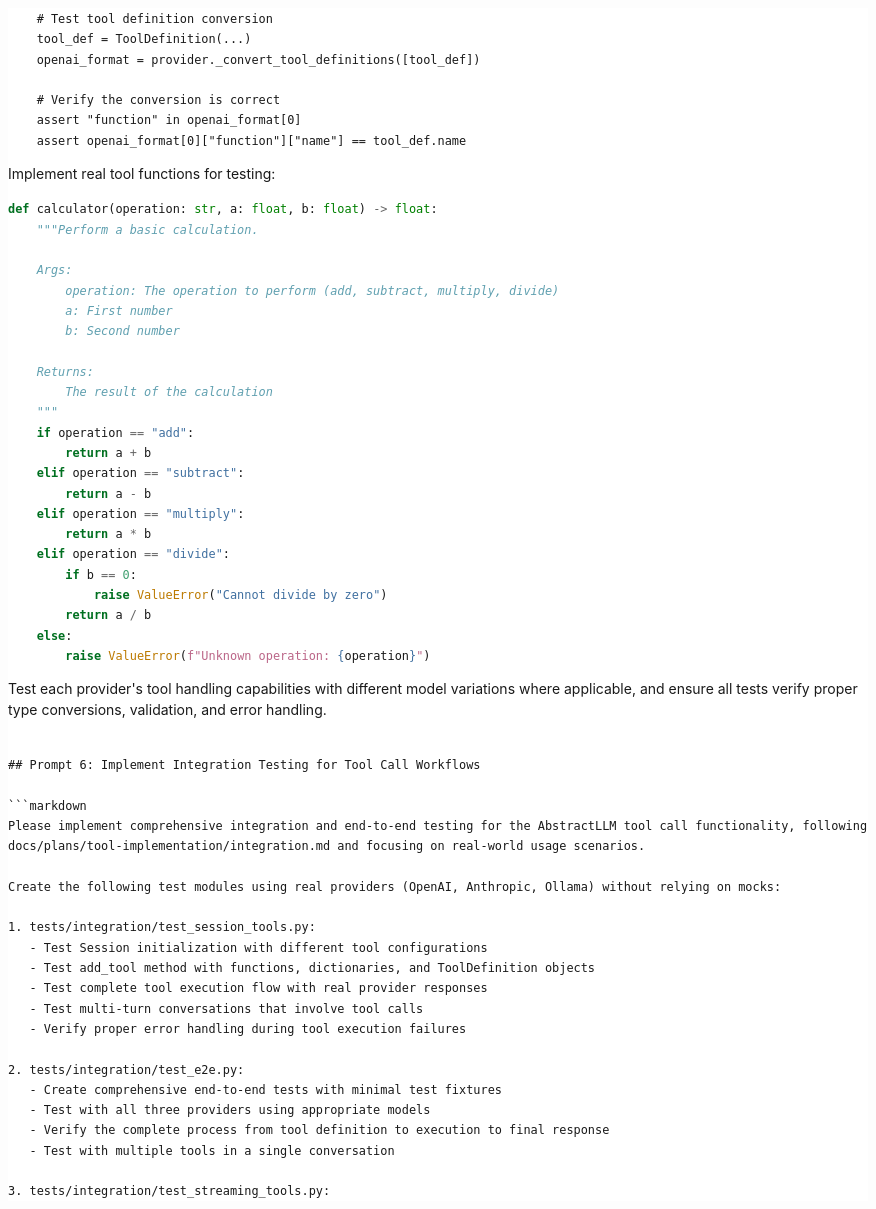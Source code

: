 ```
    # Test tool definition conversion
    tool_def = ToolDefinition(...)
    openai_format = provider._convert_tool_definitions([tool_def])
    
    # Verify the conversion is correct
    assert "function" in openai_format[0]
    assert openai_format[0]["function"]["name"] == tool_def.name
```

Implement real tool functions for testing:

```python
def calculator(operation: str, a: float, b: float) -> float:
    """Perform a basic calculation.
    
    Args:
        operation: The operation to perform (add, subtract, multiply, divide)
        a: First number
        b: Second number
        
    Returns:
        The result of the calculation
    """
    if operation == "add":
        return a + b
    elif operation == "subtract":
        return a - b
    elif operation == "multiply":
        return a * b
    elif operation == "divide":
        if b == 0:
            raise ValueError("Cannot divide by zero")
        return a / b
    else:
        raise ValueError(f"Unknown operation: {operation}")
```

Test each provider's tool handling capabilities with different model variations where applicable, and ensure all tests verify proper type conversions, validation, and error handling.
```

## Prompt 6: Implement Integration Testing for Tool Call Workflows

```markdown
Please implement comprehensive integration and end-to-end testing for the AbstractLLM tool call functionality, following docs/plans/tool-implementation/integration.md and focusing on real-world usage scenarios.

Create the following test modules using real providers (OpenAI, Anthropic, Ollama) without relying on mocks:

1. tests/integration/test_session_tools.py:
   - Test Session initialization with different tool configurations
   - Test add_tool method with functions, dictionaries, and ToolDefinition objects
   - Test complete tool execution flow with real provider responses
   - Test multi-turn conversations that involve tool calls
   - Verify proper error handling during tool execution failures

2. tests/integration/test_e2e.py:
   - Create comprehensive end-to-end tests with minimal test fixtures
   - Test with all three providers using appropriate models
   - Verify the complete process from tool definition to execution to final response
   - Test with multiple tools in a single conversation

3. tests/integration/test_streaming_tools.py:
```